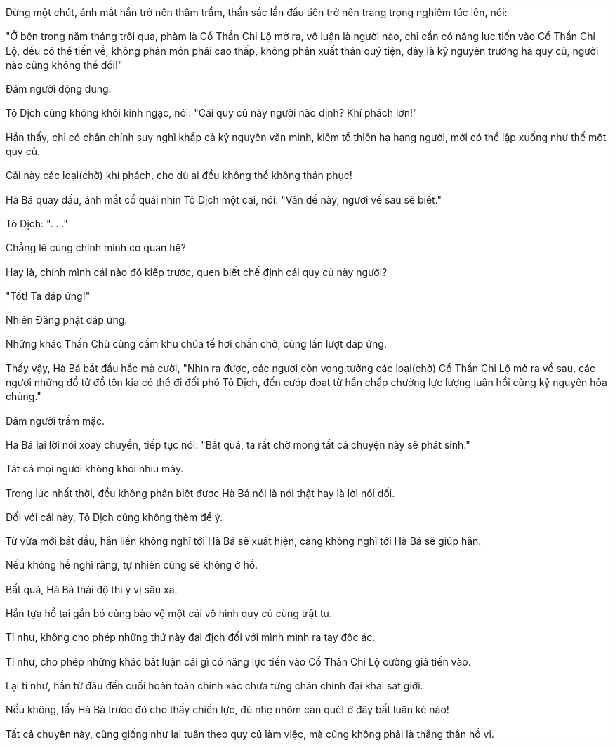 Dừng một chút, ánh mắt hắn trở nên thâm trầm, thần sắc lần đầu tiên trở nên trang trọng nghiêm túc lên, nói:

"Ở bên trong năm tháng trôi qua, phàm là Cổ Thần Chi Lộ mở ra, vô luận là người nào, chỉ cần có năng lực tiến vào Cổ Thần Chi Lộ, đều có thể tiến về, không phân môn phái cao thấp, không phân xuất thân quý tiện, đây là kỷ nguyên trường hà quy củ, người nào cũng không thể đổi!"

Đám người động dung.

Tô Dịch cũng không khỏi kinh ngạc, nói: "Cái quy củ này người nào định? Khí phách lớn!"

Hắn thấy, chỉ có chân chính suy nghĩ khắp cả kỷ nguyên văn minh, kiêm tể thiên hạ hạng người, mới có thể lập xuống như thế một quy củ.

Cái này các loại(chờ) khí phách, cho dù ai đều không thể không thán phục!

Hà Bá quay đầu, ánh mắt cổ quái nhìn Tô Dịch một cái, nói: "Vấn đề này, ngươi về sau sẽ biết."

Tô Dịch: ". . ."

Chẳng lẽ cùng chính mình có quan hệ?

Hay là, chính mình cái nào đó kiếp trước, quen biết chế định cái quy củ này người?

"Tốt! Ta đáp ứng!"

Nhiên Đăng phật đáp ứng.

Những khác Thần Chủ cùng cấm khu chúa tể hơi chần chờ, cũng lần lượt đáp ứng.

Thấy vậy, Hà Bá bắt đầu hắc mà cười, "Nhìn ra được, các ngươi còn vọng tưởng các loại(chờ) Cổ Thần Chi Lộ mở ra về sau, các ngươi những đồ tử đồ tôn kia có thể đi đối phó Tô Dịch, đến cướp đoạt từ hắn chấp chưởng lực lượng luân hồi cùng kỷ nguyên hỏa chủng."

Đám người trầm mặc.

Hà Bá lại lời nói xoay chuyển, tiếp tục nói: "Bất quá, ta rất chờ mong tất cả chuyện này sẽ phát sinh."

Tất cả mọi người không khỏi nhíu mày.

Trong lúc nhất thời, đều không phân biệt được Hà Bá nói là nói thật hay là lời nói dối.

Đối với cái này, Tô Dịch cũng không thèm để ý.

Từ vừa mới bắt đầu, hắn liền không nghĩ tới Hà Bá sẽ xuất hiện, càng không nghĩ tới Hà Bá sẽ giúp hắn.

Nếu không hề nghĩ rằng, tự nhiên cũng sẽ không ở hồ.

Bất quá, Hà Bá thái độ thì ý vị sâu xa.

Hắn tựa hồ tại gắn bó cùng bảo vệ một cái vô hình quy củ cùng trật tự.

Tỉ như, không cho phép những thứ này đại địch đối với mình mình ra tay độc ác.

Tỉ như, cho phép những khác bất luận cái gì có năng lực tiến vào Cổ Thần Chi Lộ cường giả tiến vào.

Lại tỉ như, hắn từ đầu đến cuối hoàn toàn chính xác chưa từng chân chính đại khai sát giới.

Nếu không, lấy Hà Bá trước đó cho thấy chiến lực, đủ nhẹ nhõm càn quét ở đây bất luận kẻ nào!

Tất cả chuyện này, cũng giống như lại tuân theo quy củ làm việc, mà cũng không phải là thẳng thắn hồ vi.
